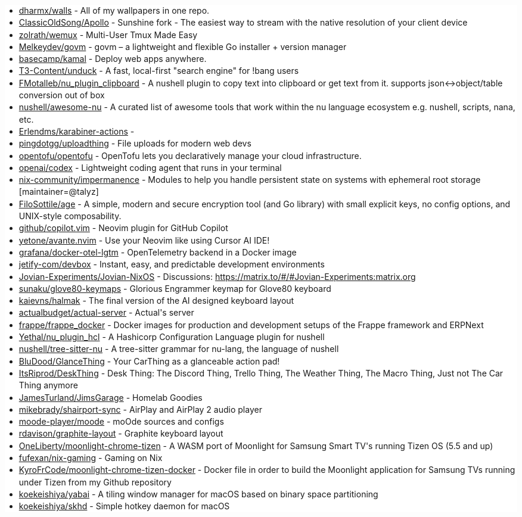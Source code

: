 - [dharmx/walls](https://github.com/dharmx/walls) - All of my wallpapers in one repo.
- [ClassicOldSong/Apollo](https://github.com/ClassicOldSong/Apollo) - Sunshine fork - The easiest way to stream with the native resolution of your client device
- [zolrath/wemux](https://github.com/zolrath/wemux) - Multi-User Tmux Made Easy
- [Melkeydev/govm](https://github.com/Melkeydev/govm) - govm – a lightweight and flexible Go installer + version manager
- [basecamp/kamal](https://github.com/basecamp/kamal) - Deploy web apps anywhere.
- [T3-Content/unduck](https://github.com/T3-Content/unduck) - A fast, local-first "search engine" for !bang users
- [FMotalleb/nu_plugin_clipboard](https://github.com/FMotalleb/nu_plugin_clipboard) - A nushell plugin to copy text into clipboard or get text from it. supports json&lt;-&gt;object/table conversion out of box
- [nushell/awesome-nu](https://github.com/nushell/awesome-nu) - A curated list of awesome tools that work within the nu language ecosystem e.g. nushell, scripts, nana, etc.
- [Erlendms/karabiner-actions](https://github.com/Erlendms/karabiner-actions) - 
- [pingdotgg/uploadthing](https://github.com/pingdotgg/uploadthing) - File uploads for modern web devs
- [opentofu/opentofu](https://github.com/opentofu/opentofu) - OpenTofu lets you declaratively manage your cloud infrastructure.
- [openai/codex](https://github.com/openai/codex) - Lightweight coding agent that runs in your terminal
- [nix-community/impermanence](https://github.com/nix-community/impermanence) - Modules to help you handle persistent state on systems with ephemeral root storage [maintainer=@talyz]
- [FiloSottile/age](https://github.com/FiloSottile/age) - A simple, modern and secure encryption tool (and Go library) with small explicit keys, no config options, and UNIX-style composability.
- [github/copilot.vim](https://github.com/github/copilot.vim) - Neovim plugin for GitHub Copilot
- [yetone/avante.nvim](https://github.com/yetone/avante.nvim) - Use your Neovim like using Cursor AI IDE!
- [grafana/docker-otel-lgtm](https://github.com/grafana/docker-otel-lgtm) - OpenTelemetry backend in a Docker image
- [jetify-com/devbox](https://github.com/jetify-com/devbox) - Instant, easy, and predictable development environments
- [Jovian-Experiments/Jovian-NixOS](https://github.com/Jovian-Experiments/Jovian-NixOS) - Discussions: https://matrix.to/#/#Jovian-Experiments:matrix.org
- [sunaku/glove80-keymaps](https://github.com/sunaku/glove80-keymaps) - Glorious Engrammer keymap for Glove80 keyboard
- [kaievns/halmak](https://github.com/kaievns/halmak) - The final version of the AI designed keyboard layout
- [actualbudget/actual-server](https://github.com/actualbudget/actual-server) - Actual's server
- [frappe/frappe_docker](https://github.com/frappe/frappe_docker) - Docker images for production and development setups of the Frappe framework and ERPNext
- [Yethal/nu_plugin_hcl](https://github.com/Yethal/nu_plugin_hcl) - A Hashicorp Configuration Language plugin for nushell
- [nushell/tree-sitter-nu](https://github.com/nushell/tree-sitter-nu) - A tree-sitter grammar for nu-lang, the language of nushell
- [BluDood/GlanceThing](https://github.com/BluDood/GlanceThing) - Your CarThing as a glanceable action pad!
- [ItsRiprod/DeskThing](https://github.com/ItsRiprod/DeskThing) - Desk Thing: The Discord Thing, Trello Thing, The Weather Thing, The Macro Thing, Just not The Car Thing anymore
- [JamesTurland/JimsGarage](https://github.com/JamesTurland/JimsGarage) - Homelab Goodies
- [mikebrady/shairport-sync](https://github.com/mikebrady/shairport-sync) - AirPlay and AirPlay 2 audio player
- [moode-player/moode](https://github.com/moode-player/moode) - moOde sources and configs
- [rdavison/graphite-layout](https://github.com/rdavison/graphite-layout) - Graphite keyboard layout
- [OneLiberty/moonlight-chrome-tizen](https://github.com/OneLiberty/moonlight-chrome-tizen) - A WASM port of Moonlight for Samsung Smart TV's running Tizen OS (5.5 and up)
- [fufexan/nix-gaming](https://github.com/fufexan/nix-gaming) - Gaming on Nix
- [KyroFrCode/moonlight-chrome-tizen-docker](https://github.com/KyroFrCode/moonlight-chrome-tizen-docker) - Docker file in order to build the Moonlight application for Samsung TVs running under Tizen from my Github repository
- [koekeishiya/yabai](https://github.com/koekeishiya/yabai) - A tiling window manager for macOS based on binary space partitioning
- [koekeishiya/skhd](https://github.com/koekeishiya/skhd) - Simple hotkey daemon for macOS